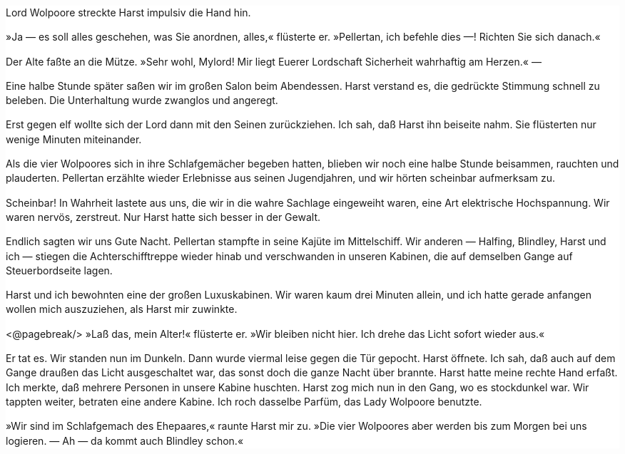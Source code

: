 Lord Wolpoore streckte Harst impulsiv die Hand hin.

»Ja — es soll alles geschehen, was Sie anordnen, alles,«
flüsterte er. »Pellertan, ich befehle dies —! Richten Sie sich
danach.«

Der Alte faßte an die Mütze. »Sehr wohl, Mylord! Mir
liegt Euerer Lordschaft Sicherheit wahrhaftig am Herzen.« —

Eine halbe Stunde später saßen wir im großen Salon
beim Abendessen. Harst verstand es, die gedrückte Stimmung
schnell zu beleben. Die Unterhaltung wurde zwanglos
und angeregt.

Erst gegen elf wollte sich der Lord dann mit den Seinen
zurückziehen. Ich sah, daß Harst ihn beiseite nahm. Sie
flüsterten nur wenige Minuten miteinander.

Als die vier Wolpoores sich in ihre Schlafgemächer begeben
hatten, blieben wir noch eine halbe Stunde beisammen,
rauchten und plauderten. Pellertan erzählte wieder
Erlebnisse aus seinen Jugendjahren, und wir hörten scheinbar
aufmerksam zu.

Scheinbar! In Wahrheit lastete aus uns, die wir in die
wahre Sachlage eingeweiht waren, eine Art elektrische Hochspannung.
Wir waren nervös, zerstreut. Nur Harst hatte
sich besser in der Gewalt.

Endlich sagten wir uns Gute Nacht. Pellertan stampfte
in seine Kajüte im Mittelschiff. Wir anderen — Halfing,
Blindley, Harst und ich — stiegen die Achterschifftreppe wieder
hinab und verschwanden in unseren Kabinen, die auf
demselben Gange auf Steuerbordseite lagen.

Harst und ich bewohnten eine der großen Luxuskabinen.
Wir waren kaum drei Minuten allein, und ich hatte gerade
anfangen wollen mich auszuziehen, als Harst mir zuwinkte.

<@pagebreak/>
»Laß das, mein Alter!« flüsterte er. »Wir bleiben nicht
hier. Ich drehe das Licht sofort wieder aus.«

Er tat es. Wir standen nun im Dunkeln. Dann wurde
viermal leise gegen die Tür gepocht. Harst öffnete. Ich sah,
daß auch auf dem Gange draußen das Licht ausgeschaltet
war, das sonst doch die ganze Nacht über brannte. Harst
hatte meine rechte Hand erfaßt. Ich merkte, daß mehrere
Personen in unsere Kabine huschten. Harst zog mich nun in
den Gang, wo es stockdunkel war. Wir tappten weiter, betraten
eine andere Kabine. Ich roch dasselbe Parfüm, das
Lady Wolpoore benutzte.

»Wir sind im Schlafgemach des Ehepaares,« raunte Harst
mir zu. »Die vier Wolpoores aber werden bis zum Morgen
bei uns logieren. — Ah — da kommt auch Blindley schon.«

